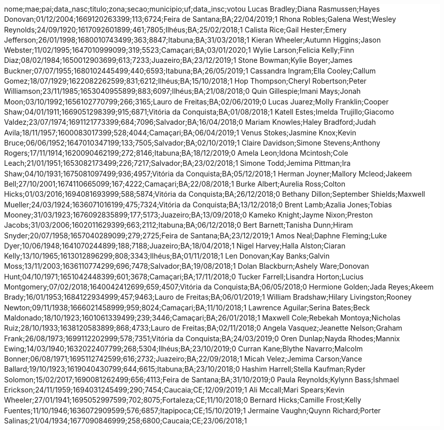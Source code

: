 nome;mae;pai;data_nasc;titulo;zona;secao;municipio;uf;data_insc;votou
Lucas Bradley;Diana Rasmussen;Hayes Donovan;01/12/2004;1669120263399;113;6724;Feira de Santana;BA;22/04/2019;1
Rhona Robles;Galena West;Wesley Reynolds;24/09/1920;1617092601899;461;7805;Ilhéus;BA;25/02/2018;1
Calista Rice;Gail Hester;Emery Jefferson;26/01/1998;1680010743499;363;8847;Itabuna;BA;31/03/2018;1
Kieran Wheeler;Autumn Higgins;Jason Webster;11/02/1995;1647010999099;319;5523;Camaçari;BA;03/01/2020;1
Wylie Larson;Felicia Kelly;Finn Diaz;08/02/1984;1650012903699;613;7233;Juazeiro;BA;23/12/2019;1
Stone Bowman;Kylie Boyer;James Buckner;07/07/1955;1680102445499;440;6593;Itabuna;BA;26/05/2019;1
Cassandra Ingram;Ella Cooley;Callum Gomez;18/07/1929;1622082262599;831;6212;Ilhéus;BA;15/10/2018;1
Hop Thompson;Cheryl Robertson;Peter Williamson;23/11/1985;1653040955899;883;6097;Ilhéus;BA;21/08/2018;0
Quin Gillespie;Imani Mays;Jonah Moon;03/10/1992;1656102770799;266;3165;Lauro de Freitas;BA;02/06/2019;0
Lucas Juarez;Molly Franklin;Cooper Shaw;04/01/1911;1669051298399;915;6871;Vitória da Conquista;BA;01/08/2018;1
Katell Estes;Imelda Trujillo;Giacomo Valdez;23/07/1974;1691121773399;684;7096;Salvador;BA;16/04/2018;0
Mariam Knowles;Haley Bradford;Judah Avila;18/11/1957;1600083017399;528;4044;Camaçari;BA;06/04/2019;1
Venus Stokes;Jasmine Knox;Kevin Bruce;06/06/1952;1647010347199;133;7505;Salvador;BA;02/10/2019;1
Claire Davidson;Simone Stevens;Anthony Rogers;17/11/1914;1620090462199;272;8146;Itabuna;BA;18/12/2019;0
Amela Leon;Idona Mcintosh;Cole Leach;21/01/1951;1653082173499;226;7217;Salvador;BA;23/02/2018;1
Simone Todd;Jemima Pittman;Ira Shaw;04/10/1931;1675081097499;936;4957;Vitória da Conquista;BA;05/12/2018;1
Herman Joyner;Mallory Mcleod;Jakeem Bell;27/10/2001;1674110665099;167;4222;Camaçari;BA;22/08/2018;1
Burke Albert;Aurelia Ross;Colton Hicks;01/03/2016;1694081693999;588;5874;Vitória da Conquista;BA;26/12/2018;0
Bethany Dillon;September Shields;Maxwell Mueller;24/03/1924;1636071016199;475;7324;Vitória da Conquista;BA;13/12/2018;0
Brent Lamb;Azalia Jones;Tobias Mooney;31/03/1923;1676092835899;177;5173;Juazeiro;BA;13/09/2018;0
Kameko Knight;Jayme Nixon;Preston Jacobs;31/03/2006;1602011629399;663;2112;Itabuna;BA;06/12/2018;0
Bert Barnett;Tanisha Dunn;Hiram Snyder;20/07/1958;1657040289099;279;2725;Feira de Santana;BA;23/12/2019;1
Amos Neal;Daphne Fleming;Luke Dyer;10/06/1948;1641070244899;188;7188;Juazeiro;BA;18/04/2018;1
Nigel Harvey;Halla Alston;Ciaran Kelly;13/10/1965;1613012896299;808;3343;Ilhéus;BA;01/11/2018;1
Len Donovan;Kay Banks;Galvin Moss;13/11/2003;1636110774299;696;7478;Salvador;BA;19/08/2018;1
Dolan Blackburn;Ashely Ware;Donovan Hunt;04/10/1971;1651042448399;601;3678;Camaçari;BA;17/11/2018;0
Tucker Farrell;Lisandra Horton;Lucius Montgomery;07/02/2018;1640042412699;659;4507;Vitória da Conquista;BA;06/05/2018;0
Hermione Golden;Jada Reyes;Akeem Brady;16/01/1953;1684122934999;457;9463;Lauro de Freitas;BA;06/01/2019;1
William Bradshaw;Hilary Livingston;Rooney Newton;09/11/1938;1666021458999;959;8024;Camaçari;BA;11/10/2018;1
Lawrence Aguilar;Serina Bates;Beck Maldonado;18/10/1923;1601061339499;239;3446;Camaçari;BA;26/01/2018;1
Maxwell Cole;Rebekah Montoya;Nicholas Ruiz;28/10/1933;1638120583899;868;4733;Lauro de Freitas;BA;02/11/2018;0
Angela Vasquez;Jeanette Nelson;Graham Frank;26/08/1973;1699112202999;578;7351;Vitória da Conquista;BA;24/03/2019;0
Oren Dunlap;Nayda Rhodes;Mannix Ewing;14/03/1940;1632022407799;268;5304;Ilhéus;BA;23/10/2019;0
Curran Kane;Blythe Navarro;Malcolm Bonner;06/08/1971;1695112742599;616;2732;Juazeiro;BA;22/09/2018;1
Micah Velez;Jemima Carson;Vance Ballard;19/10/1923;1619040430799;644;6615;Itabuna;BA;23/10/2018;0
Hashim Harrell;Stella Kaufman;Ryder Solomon;15/02/2017;1690081262499;656;4113;Feira de Santana;BA;31/10/2019;0
Paula Reynolds;Kylynn Bass;Ishmael Erickson;24/11/1959;1694031245499;290;7454;Caucaia;CE;12/09/2019;1
Ali Mccall;Mari Spears;Kevin Wheeler;27/01/1941;1695052997599;702;8075;Fortaleza;CE;11/10/2018;0
Bernard Hicks;Camille Frost;Kelly Fuentes;11/10/1946;1636072909599;576;6857;Itapipoca;CE;15/10/2019;1
Jermaine Vaughn;Quynn Richard;Porter Salinas;21/04/1934;1677090846999;258;6800;Caucaia;CE;23/06/2018;1